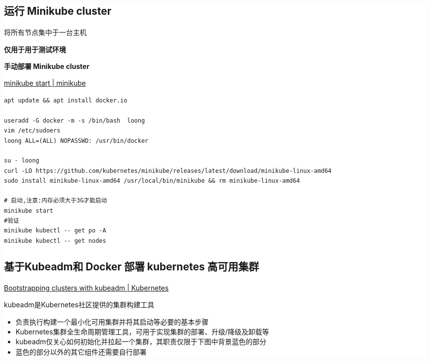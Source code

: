 ## 运行 Minikube cluster

将所有节点集中于一台主机

**仅用于用于测试环境**

**手动部署 Minikube cluster**

[minikube start | minikube](https://minikube.sigs.k8s.io/docs/start/?arch=%2Fwindows%2Fx86-64%2Fstable%2F.exe+download)

```shell
apt update && apt install docker.io

useradd -G docker -m -s /bin/bash  loong
vim /etc/sudoers
loong ALL=(ALL) NOPASSWD: /usr/bin/docker

su - loong
curl -LO https://github.com/kubernetes/minikube/releases/latest/download/minikube-linux-amd64
sudo install minikube-linux-amd64 /usr/local/bin/minikube && rm minikube-linux-amd64

# 启动,注意:内存必须大于3G才能启动
minikube start
#验证
minikube kubectl -- get po -A
minikube kubectl -- get nodes
```

## 基于Kubeadm和 Docker 部署 kubernetes 高可用集群

[Bootstrapping clusters with kubeadm | Kubernetes](https://kubernetes.io/docs/setup/production-environment/tools/kubeadm/)

 kubeadm是Kubernetes社区提供的集群构建工具

*   负责执行构建一个最小化可用集群并将其启动等必要的基本步骤 
*   Kubernetes集群全生命周期管理工具，可用于实现集群的部署、升级/降级及卸载等 
*   kubeadm仅关心如何初始化并拉起一个集群，其职责仅限于下图中背景蓝色的部分
*   蓝色的部分以外的其它组件还需要自行部署
